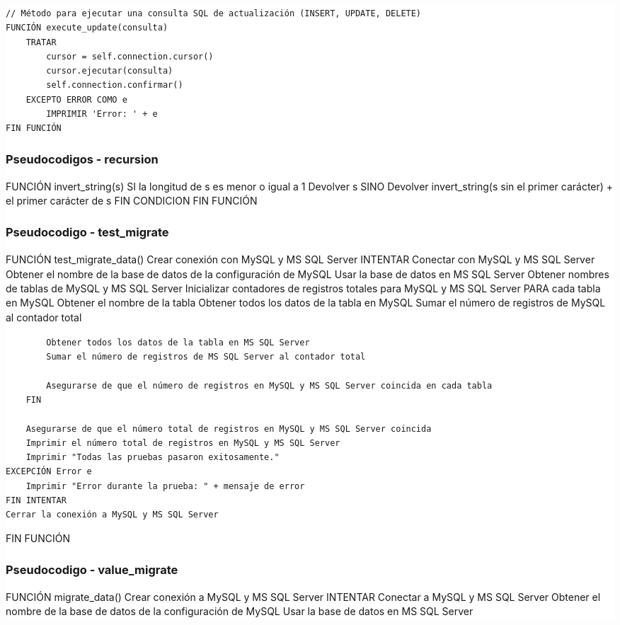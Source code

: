     // Método para ejecutar una consulta SQL de actualización (INSERT, UPDATE, DELETE)
    FUNCIÓN execute_update(consulta)
        TRATAR
            cursor = self.connection.cursor()
            cursor.ejecutar(consulta)
            self.connection.confirmar()
        EXCEPTO ERROR COMO e
            IMPRIMIR 'Error: ' + e
    FIN FUNCIÓN

### Pseudocodigos - recursion
FUNCIÓN invert_string(s)
    SI la longitud de s es menor o igual a 1
        Devolver s
    SINO
        Devolver invert_string(s sin el primer carácter) + el primer carácter de s
    FIN CONDICION
FIN FUNCIÓN

### Pseudocodigo - test_migrate
FUNCIÓN test_migrate_data()
    Crear conexión con MySQL y MS SQL Server
    INTENTAR
        Conectar con MySQL y MS SQL Server
        Obtener el nombre de la base de datos de la configuración de MySQL
        Usar la base de datos en MS SQL Server
        Obtener nombres de tablas de MySQL y MS SQL Server
        Inicializar contadores de registros totales para MySQL y MS SQL Server
        PARA cada tabla en MySQL
            Obtener el nombre de la tabla
            Obtener todos los datos de la tabla en MySQL
            Sumar el número de registros de MySQL al contador total

            Obtener todos los datos de la tabla en MS SQL Server 
            Sumar el número de registros de MS SQL Server al contador total

            Asegurarse de que el número de registros en MySQL y MS SQL Server coincida en cada tabla
        FIN 

        Asegurarse de que el número total de registros en MySQL y MS SQL Server coincida
        Imprimir el número total de registros en MySQL y MS SQL Server
        Imprimir "Todas las pruebas pasaron exitosamente."
    EXCEPCIÓN Error e
        Imprimir "Error durante la prueba: " + mensaje de error
    FIN INTENTAR
    Cerrar la conexión a MySQL y MS SQL Server
FIN FUNCIÓN

### Pseudocodigo - value_migrate
FUNCIÓN migrate_data()
    Crear conexión a MySQL y MS SQL Server
    INTENTAR
        Conectar a MySQL y  MS SQL Server
        Obtener el nombre de la base de datos de la configuración de MySQL
        Usar la base de datos en MS SQL Server
